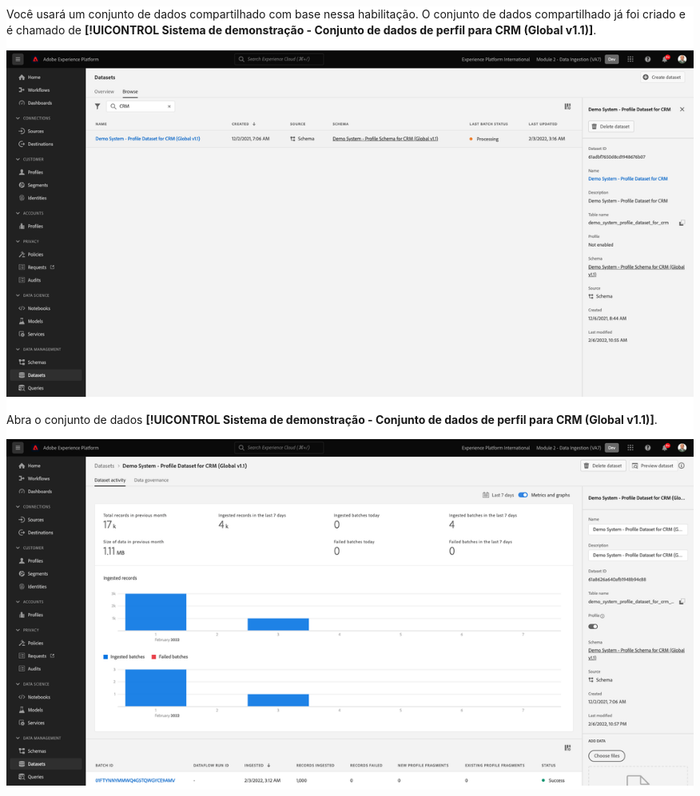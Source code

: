 Você usará um conjunto de dados compartilhado com base nessa habilitação. O conjunto de dados compartilhado já foi criado e é chamado de **[!UICONTROL Sistema de demonstração - Conjunto de dados de perfil para CRM (Global v1.1)]**.

![Assimilação de dados](./images/emeacrm.png)

Abra o conjunto de dados **[!UICONTROL Sistema de demonstração - Conjunto de dados de perfil para CRM (Global v1.1)]**.

![Assimilação de dados](./images/emeacrmoverview.png)
